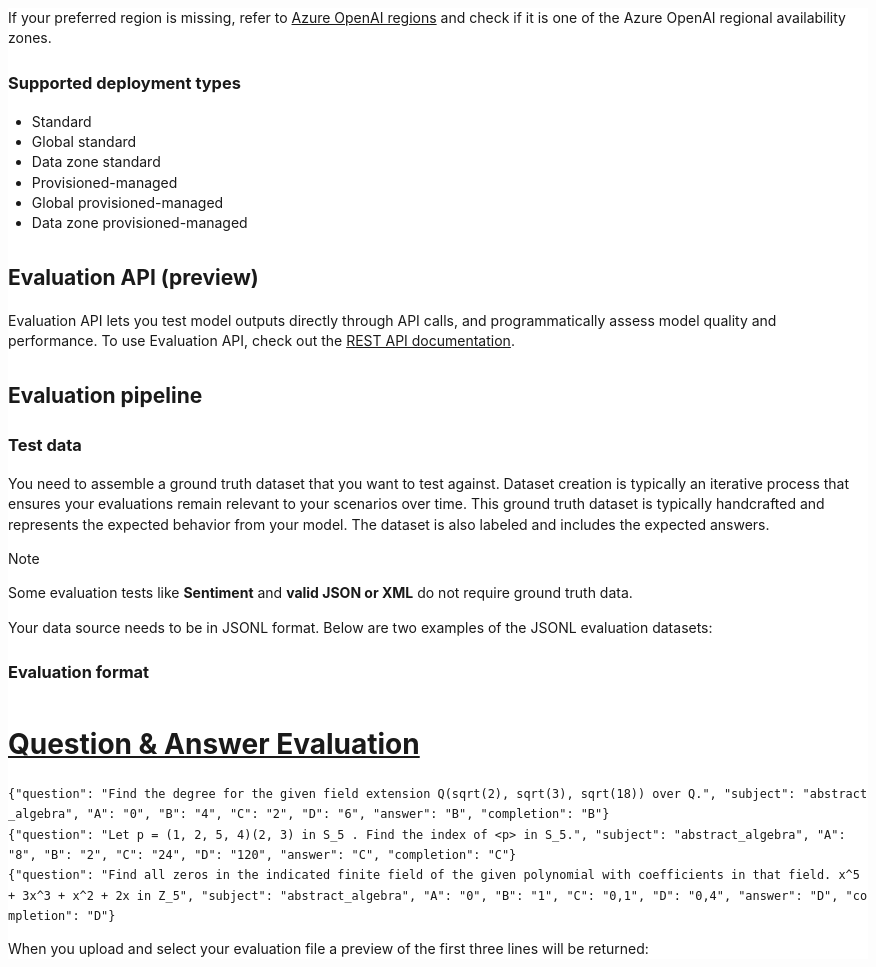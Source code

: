 If your preferred region is missing, refer to [Azure OpenAI regions](https://learn.microsoft.com/azure/ai-services/openai/concepts/models?tabs=global-standard%2Cstandard-chat-completions#global-standard-model-availability) and check if it is one of the Azure OpenAI regional availability zones.

### Supported deployment types

- Standard
- Global standard
- Data zone standard
- Provisioned-managed
- Global provisioned-managed
- Data zone provisioned-managed

## Evaluation API (preview)

Evaluation API lets you test model outputs directly through API calls, and programmatically assess model quality and performance. To use Evaluation API, check out the [REST API documentation](https://learn.microsoft.com/azure/ai-services/openai/authoring-reference-preview#evaluation---get-list). 

## Evaluation pipeline

### Test data

You need to assemble a ground truth dataset that you want to test against. Dataset creation is typically an iterative process that ensures your evaluations remain relevant to your scenarios over time. This ground truth dataset is typically handcrafted and represents the expected behavior from your model. The dataset is also labeled and includes the expected answers.

> [!NOTE]
> Some evaluation tests like **Sentiment** and **valid JSON or XML** do not require ground truth data.

Your data source needs to be in JSONL format. Below are two examples of the JSONL evaluation datasets:

### Evaluation format

# [Question & Answer Evaluation](#tab/question-eval-input)

```jsonl
{"question": "Find the degree for the given field extension Q(sqrt(2), sqrt(3), sqrt(18)) over Q.", "subject": "abstract_algebra", "A": "0", "B": "4", "C": "2", "D": "6", "answer": "B", "completion": "B"}
{"question": "Let p = (1, 2, 5, 4)(2, 3) in S_5 . Find the index of <p> in S_5.", "subject": "abstract_algebra", "A": "8", "B": "2", "C": "24", "D": "120", "answer": "C", "completion": "C"}
{"question": "Find all zeros in the indicated finite field of the given polynomial with coefficients in that field. x^5 + 3x^3 + x^2 + 2x in Z_5", "subject": "abstract_algebra", "A": "0", "B": "1", "C": "0,1", "D": "0,4", "answer": "D", "completion": "D"}
```

When you upload and select your evaluation file a preview of the first three lines will be returned:


[Question]: {input}
[Expert]: {ideal}
[Submission]: {completion}
[Conversation]: {conversation}
[Response]: {response}
[Criteria]: {criteria}